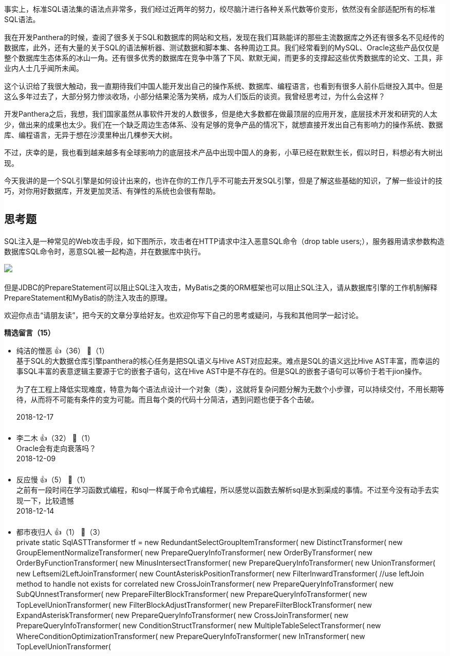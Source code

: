 事实上，标准SQL语法集的语法点非常多，我们经过近两年的努力，绞尽脑汁进行各种关系代数等价变形，依然没有全部适配所有的标准SQL语法。

我在开发Panthera的时候，查阅了很多关于SQL和数据库的网站和文档，发现在我们耳熟能详的那些主流数据库之外还有很多名不见经传的数据库，此外，还有大量的关于SQL的语法解析器、测试数据和脚本集、各种周边工具。我们经常看到的MySQL、Oracle这些产品仅仅是整个数据库生态体系的冰山一角。还有很多优秀的数据库在竞争中落了下风、默默无闻，而更多的支撑起这些优秀数据库的论文、工具，非业内人士几乎闻所未闻。

这个认识给了我很大触动，我一直期待我们中国人能开发出自己的操作系统、数据库、编程语言，也看到有很多人前仆后继投入其中。但是这么多年过去了，大部分努力惨淡收场，小部分结果沦落为笑柄，成为人们饭后的谈资。我曾经思考过，为什么会这样？

开发Panthera之后，我想，我们国家虽然从事软件开发的人数很多，但是绝大多数都在做最顶层的应用开发，底层技术开发和研究的人太少，做出来的成果也太少。我们在一个缺乏周边生态体系、没有足够的竞争产品的情况下，就想直接开发出自己有影响力的操作系统、数据库、编程语言，无异于想在沙漠里种出几棵参天大树。

不过，庆幸的是，我也看到越来越多有全球影响力的底层技术产品中出现中国人的身影，小草已经在默默生长，假以时日，料想必有大树出现。

今天我讲的是一个SQL引擎是如何设计出来的，也许在你的工作几乎不可能去开发SQL引擎，但是了解这些基础的知识，了解一些设计的技巧，对你用好数据库，开发更加灵活、有弹性的系统也会很有帮助。

## 思考题

SQL注入是一种常见的Web攻击手段，如下图所示，攻击者在HTTP请求中注入恶意SQL命令（drop table users;），服务器用请求参数构造数据库SQL命令时，恶意SQL被一起构造，并在数据库中执行。

![](https://static001.geekbang.org/resource/image/8c/4f/8c92076fc8b4005ce075734e9641cd4f.png?wh=1352%2A566)

但是JDBC的PrepareStatement可以阻止SQL注入攻击，MyBatis之类的ORM框架也可以阻止SQL注入，请从数据库引擎的工作机制解释PrepareStatement和MyBatis的防注入攻击的原理。

欢迎你点击“请朋友读”，把今天的文章分享给好友。也欢迎你写下自己的思考或疑问，与我和其他同学一起讨论。
<div><strong>精选留言（15）</strong></div><ul>
<li><span>纯洁的憎恶</span> 👍（36） 💬（1）<div>基于SQL的大数据仓库引擎panthera的核心任务是把SQL语义与Hive AST对应起来。难点是SQL的语义远比Hive AST丰富，而幸运的事SQL丰富的表意逻辑主要源于它的嵌套子语句，这在Hive AST中是不存在的。但是SQL的嵌套子语句可以等价于若干jion操作。

为了在工程上降低实现难度，特意为每个语法点设计一个对象（类），这就将复杂问题分解为无数个小步骤，可以持续交付，不用长期等待，从而将不可能有条件的变为可能。而且每个类的代码十分简洁，遇到问题也便于各个击破。</div>2018-12-17</li><br/><li><span>李二木</span> 👍（32） 💬（1）<div>Oracle会有走向衰落吗？</div>2018-12-09</li><br/><li><span>反应慢</span> 👍（5） 💬（1）<div>之前有一段时间在学习函数式编程，和sql一样属于命令式编程，所以感觉以函数去解析sql是水到渠成的事情。不过至今没有动手去实现一下，比较遗憾</div>2018-12-14</li><br/><li><span>都市夜归人</span> 👍（1） 💬（3）<div>   private static SqlASTTransformer tf =
      new RedundantSelectGroupItemTransformer(
      new DistinctTransformer(
      new GroupElementNormalizeTransformer(
      new PrepareQueryInfoTransformer(
      new OrderByTransformer(
      new OrderByFunctionTransformer(
      new MinusIntersectTransformer(
      new PrepareQueryInfoTransformer(
      new UnionTransformer(
      new Leftsemi2LeftJoinTransformer(
      new CountAsteriskPositionTransformer(
      new FilterInwardTransformer(
      &#47;&#47;use leftJoin method to handle not exists for correlated
      new CrossJoinTransformer(
      new PrepareQueryInfoTransformer(
      new SubQUnnestTransformer(
      new PrepareFilterBlockTransformer(
      new PrepareQueryInfoTransformer(
      new TopLevelUnionTransformer(
      new FilterBlockAdjustTransformer(
      new PrepareFilterBlockTransformer(
      new ExpandAsteriskTransformer(
      new PrepareQueryInfoTransformer(
      new CrossJoinTransformer(
      new PrepareQueryInfoTransformer(
      new ConditionStructTransformer(
      new MultipleTableSelectTransformer(
      new WhereConditionOptimizationTransformer(
      new PrepareQueryInfoTransformer(
      new InTransformer(
      new TopLevelUnionTransformer(